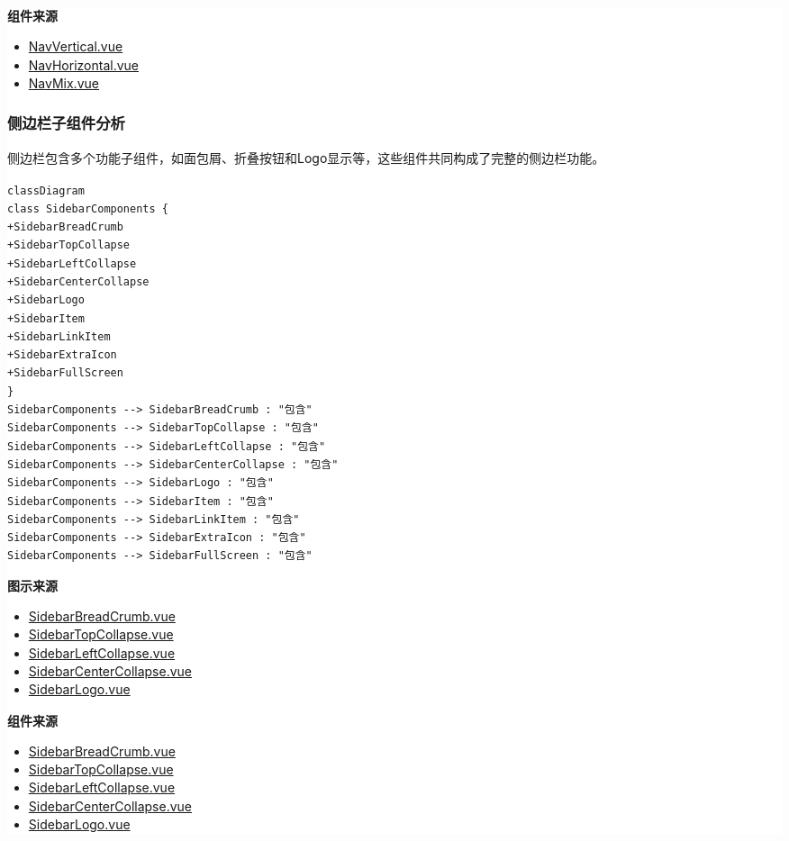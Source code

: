 **组件来源**
- [NavVertical.vue](file://web/src/layout/components/lay-sidebar/NavVertical.vue)
- [NavHorizontal.vue](file://web/src/layout/components/lay-sidebar/NavHorizontal.vue)
- [NavMix.vue](file://web/src/layout/components/lay-sidebar/NavMix.vue)

### 侧边栏子组件分析
侧边栏包含多个功能子组件，如面包屑、折叠按钮和Logo显示等，这些组件共同构成了完整的侧边栏功能。

```mermaid
classDiagram
class SidebarComponents {
+SidebarBreadCrumb
+SidebarTopCollapse
+SidebarLeftCollapse
+SidebarCenterCollapse
+SidebarLogo
+SidebarItem
+SidebarLinkItem
+SidebarExtraIcon
+SidebarFullScreen
}
SidebarComponents --> SidebarBreadCrumb : "包含"
SidebarComponents --> SidebarTopCollapse : "包含"
SidebarComponents --> SidebarLeftCollapse : "包含"
SidebarComponents --> SidebarCenterCollapse : "包含"
SidebarComponents --> SidebarLogo : "包含"
SidebarComponents --> SidebarItem : "包含"
SidebarComponents --> SidebarLinkItem : "包含"
SidebarComponents --> SidebarExtraIcon : "包含"
SidebarComponents --> SidebarFullScreen : "包含"
```

**图示来源**
- [SidebarBreadCrumb.vue](file://web/src/layout/components/lay-sidebar/components/SidebarBreadCrumb.vue)
- [SidebarTopCollapse.vue](file://web/src/layout/components/lay-sidebar/components/SidebarTopCollapse.vue)
- [SidebarLeftCollapse.vue](file://web/src/layout/components/lay-sidebar/components/SidebarLeftCollapse.vue)
- [SidebarCenterCollapse.vue](file://web/src/layout/components/lay-sidebar/components/SidebarCenterCollapse.vue)
- [SidebarLogo.vue](file://web/src/layout/components/lay-sidebar/components/SidebarLogo.vue)

**组件来源**
- [SidebarBreadCrumb.vue](file://web/src/layout/components/lay-sidebar/components/SidebarBreadCrumb.vue)
- [SidebarTopCollapse.vue](file://web/src/layout/components/lay-sidebar/components/SidebarTopCollapse.vue)
- [SidebarLeftCollapse.vue](file://web/src/layout/components/lay-sidebar/components/SidebarLeftCollapse.vue)
- [SidebarCenterCollapse.vue](file://web/src/layout/components/lay-sidebar/components/SidebarCenterCollapse.vue)
- [SidebarLogo.vue](file://web/src/layout/components/lay-sidebar/components/SidebarLogo.vue)

